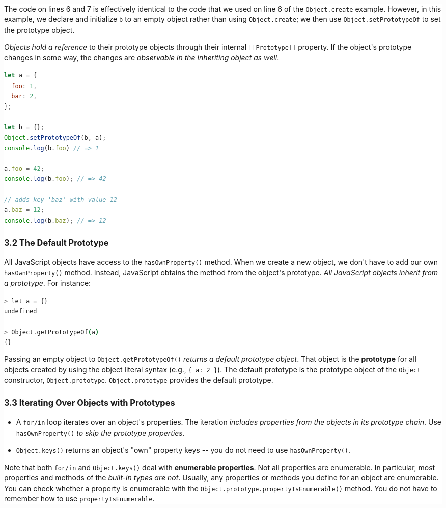 The code on lines 6 and 7 is effectively identical to the code that we used on line 6 of the `Object.create` example. However, in this example, we declare and initialize `b` to an empty object rather than using `Object.create`; we then use `Object.setPrototypeOf` to set the prototype object.

*Objects hold a reference* to their prototype objects through their internal `[[Prototype]]` property. If the object's prototype changes in some way, the changes are *observable in the inheriting object as well*.

```js
let a = {
  foo: 1,
  bar: 2,
};

let b = {};
Object.setPrototypeOf(b, a);
console.log(b.foo) // => 1

a.foo = 42;
console.log(b.foo); // => 42

// adds key 'baz' with value 12
a.baz = 12;
console.log(b.baz); // => 12
```

### 3.2 The Default Prototype

All JavaScript objects have access to the `hasOwnProperty()` method. When we create a new object, we don't have to add our own `hasOwnProperty()` method. Instead, JavaScript obtains the method from the object's prototype. *All JavaScript objects inherit from a prototype*. For instance:

```sh
> let a = {}
undefined

> Object.getPrototypeOf(a)
{}
```

Passing an empty object to `Object.getPrototypeOf()` *returns a default prototype object*. That object is the **prototype** for all objects created by using the object literal syntax (e.g., `{ a: 2 }`). The default prototype is the prototype object of the `Object` constructor, `Object.prototype`. `Object.prototype` provides the default prototype.

### 3.3 Iterating Over Objects with Prototypes

- A `for/in` loop iterates over an object's properties. The iteration *includes properties from the objects in its prototype chain*. Use `hasOwnProperty()` *to skip the prototype properties*.

- `Object.keys()` returns an object's "own" property keys -- you do not need to use `hasOwnProperty()`.

Note that both `for/in` and `Object.keys()` deal with **enumerable properties**. Not all properties are enumerable. In particular, most properties and methods of the *built-in types are not*. Usually, any properties or methods you define for an object are enumerable. You can check whether a property is enumerable with the `Object.prototype.propertyIsEnumerable()` method. You do not have to remember how to use `propertyIsEnumerable`.
